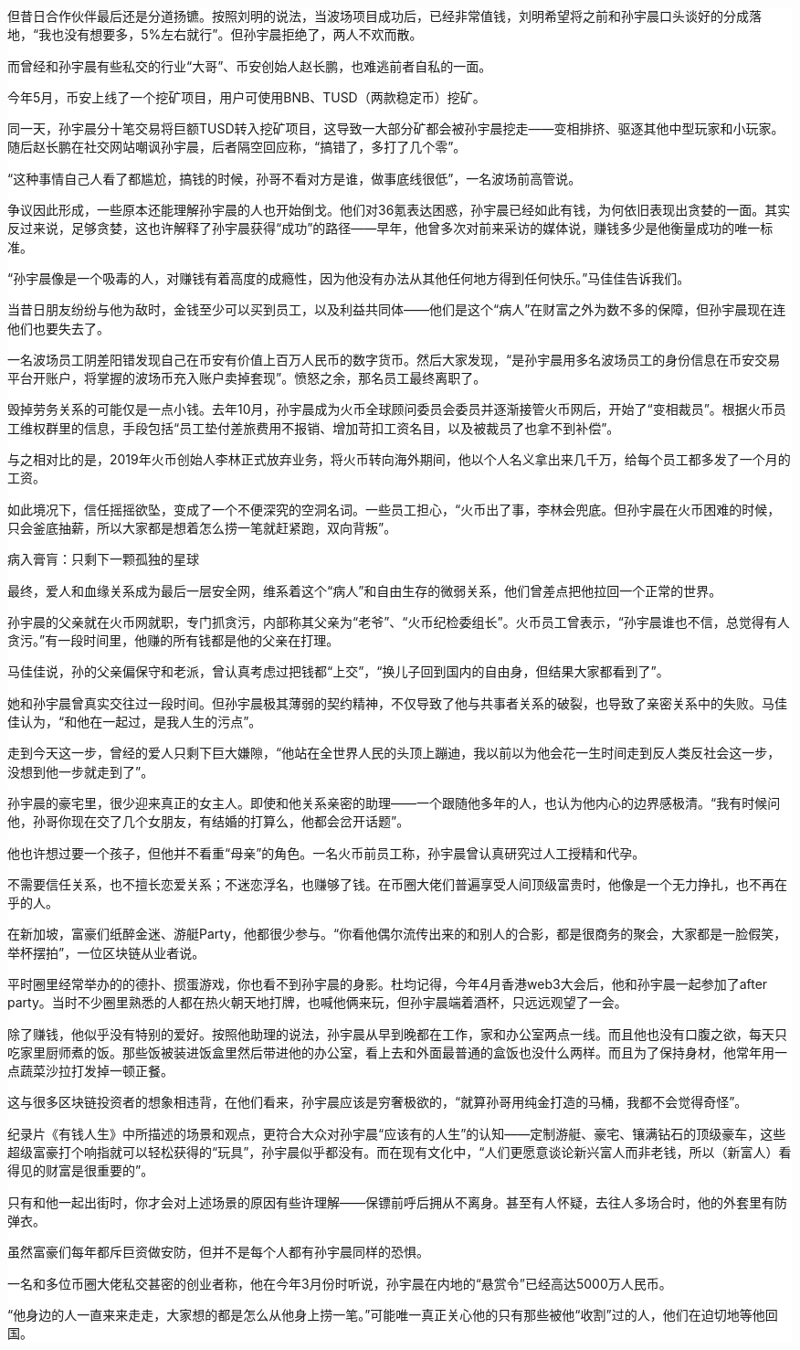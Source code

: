 但昔日合作伙伴最后还是分道扬镳。按照刘明的说法，当波场项目成功后，已经非常值钱，刘明希望将之前和孙宇晨口头谈好的分成落地，“我也没有想要多，5%左右就行”。但孙宇晨拒绝了，两人不欢而散。

而曾经和孙宇晨有些私交的行业“大哥”、币安创始人赵长鹏，也难逃前者自私的一面。

今年5月，币安上线了一个挖矿项目，用户可使用BNB、TUSD（两款稳定币）挖矿。

同一天，孙宇晨分十笔交易将巨额TUSD转入挖矿项目，这导致一大部分矿都会被孙宇晨挖走——变相排挤、驱逐其他中型玩家和小玩家。随后赵长鹏在社交网站嘲讽孙宇晨，后者隔空回应称，“搞错了，多打了几个零”。

“这种事情自己人看了都尴尬，搞钱的时候，孙哥不看对方是谁，做事底线很低”，一名波场前高管说。

争议因此形成，一些原本还能理解孙宇晨的人也开始倒戈。他们对36氪表达困惑，孙宇晨已经如此有钱，为何依旧表现出贪婪的一面。其实反过来说，足够贪婪，这也许解释了孙宇晨获得“成功”的路径——早年，他曾多次对前来采访的媒体说，赚钱多少是他衡量成功的唯一标准。

“孙宇晨像是一个吸毒的人，对赚钱有着高度的成瘾性，因为他没有办法从其他任何地方得到任何快乐。”马佳佳告诉我们。

当昔日朋友纷纷与他为敌时，金钱至少可以买到员工，以及利益共同体——他们是这个“病人”在财富之外为数不多的保障，但孙宇晨现在连他们也要失去了。

一名波场员工阴差阳错发现自己在币安有价值上百万人民币的数字货币。然后大家发现，“是孙宇晨用多名波场员工的身份信息在币安交易平台开账户，将掌握的波场币充入账户卖掉套现”。愤怒之余，那名员工最终离职了。

毁掉劳务关系的可能仅是一点小钱。去年10月，孙宇晨成为火币全球顾问委员会委员并逐渐接管火币网后，开始了“变相裁员”。根据火币员工维权群里的信息，手段包括“员工垫付差旅费用不报销、增加苛扣工资名目，以及被裁员了也拿不到补偿”。

与之相对比的是，2019年火币创始人李林正式放弃业务，将火币转向海外期间，他以个人名义拿出来几千万，给每个员工都多发了一个月的工资。

如此境况下，信任摇摇欲坠，变成了一个不便深究的空洞名词。一些员工担心，“火币出了事，李林会兜底。但孙宇晨在火币困难的时候，只会釜底抽薪，所以大家都是想着怎么捞一笔就赶紧跑，双向背叛”。

病入膏肓：只剩下一颗孤独的星球

最终，爱人和血缘关系成为最后一层安全网，维系着这个“病人”和自由生存的微弱关系，他们曾差点把他拉回一个正常的世界。

孙宇晨的父亲就在火币网就职，专门抓贪污，内部称其父亲为“老爷”、“火币纪检委组长”。火币员工曾表示，“孙宇晨谁也不信，总觉得有人贪污。”有一段时间里，他赚的所有钱都是他的父亲在打理。

马佳佳说，孙的父亲偏保守和老派，曾认真考虑过把钱都“上交”，“换儿子回到国内的自由身，但结果大家都看到了”。

她和孙宇晨曾真实交往过一段时间。但孙宇晨极其薄弱的契约精神，不仅导致了他与共事者关系的破裂，也导致了亲密关系中的失败。马佳佳认为，“和他在一起过，是我人生的污点”。

走到今天这一步，曾经的爱人只剩下巨大嫌隙，“他站在全世界人民的头顶上蹦迪，我以前以为他会花一生时间走到反人类反社会这一步，没想到他一步就走到了”。

孙宇晨的豪宅里，很少迎来真正的女主人。即使和他关系亲密的助理——一个跟随他多年的人，也认为他内心的边界感极清。“我有时候问他，孙哥你现在交了几个女朋友，有结婚的打算么，他都会岔开话题”。

他也许想过要一个孩子，但他并不看重“母亲”的角色。一名火币前员工称，孙宇晨曾认真研究过人工授精和代孕。

不需要信任关系，也不擅长恋爱关系；不迷恋浮名，也赚够了钱。在币圈大佬们普遍享受人间顶级富贵时，他像是一个无力挣扎，也不再在乎的人。

在新加坡，富豪们纸醉金迷、游艇Party，他都很少参与。“你看他偶尔流传出来的和别人的合影，都是很商务的聚会，大家都是一脸假笑，举杯摆拍”，一位区块链从业者说。

平时圈里经常举办的的德扑、掼蛋游戏，你也看不到孙宇晨的身影。杜均记得，今年4月香港web3大会后，他和孙宇晨一起参加了after
party。当时不少圈里熟悉的人都在热火朝天地打牌，也喊他俩来玩，但孙宇晨端着酒杯，只远远观望了一会。

除了赚钱，他似乎没有特别的爱好。按照他助理的说法，孙宇晨从早到晚都在工作，家和办公室两点一线。而且他也没有口腹之欲，每天只吃家里厨师煮的饭。那些饭被装进饭盒里然后带进他的办公室，看上去和外面最普通的盒饭也没什么两样。而且为了保持身材，他常年用一点蔬菜沙拉打发掉一顿正餐。

这与很多区块链投资者的想象相违背，在他们看来，孙宇晨应该是穷奢极欲的，“就算孙哥用纯金打造的马桶，我都不会觉得奇怪”。

纪录片《有钱人生》中所描述的场景和观点，更符合大众对孙宇晨“应该有的人生”的认知——定制游艇、豪宅、镶满钻石的顶级豪车，这些超级富豪打个响指就可以轻松获得的“玩具”，孙宇晨似乎都没有。而在现有文化中，“人们更愿意谈论新兴富人而非老钱，所以（新富人）看得见的财富是很重要的”。

只有和他一起出街时，你才会对上述场景的原因有些许理解——保镖前呼后拥从不离身。甚至有人怀疑，去往人多场合时，他的外套里有防弹衣。

虽然富豪们每年都斥巨资做安防，但并不是每个人都有孙宇晨同样的恐惧。

一名和多位币圈大佬私交甚密的创业者称，他在今年3月份时听说，孙宇晨在内地的“悬赏令”已经高达5000万人民币。

“他身边的人一直来来走走，大家想的都是怎么从他身上捞一笔。”可能唯一真正关心他的只有那些被他“收割”过的人，他们在迫切地等他回国。
